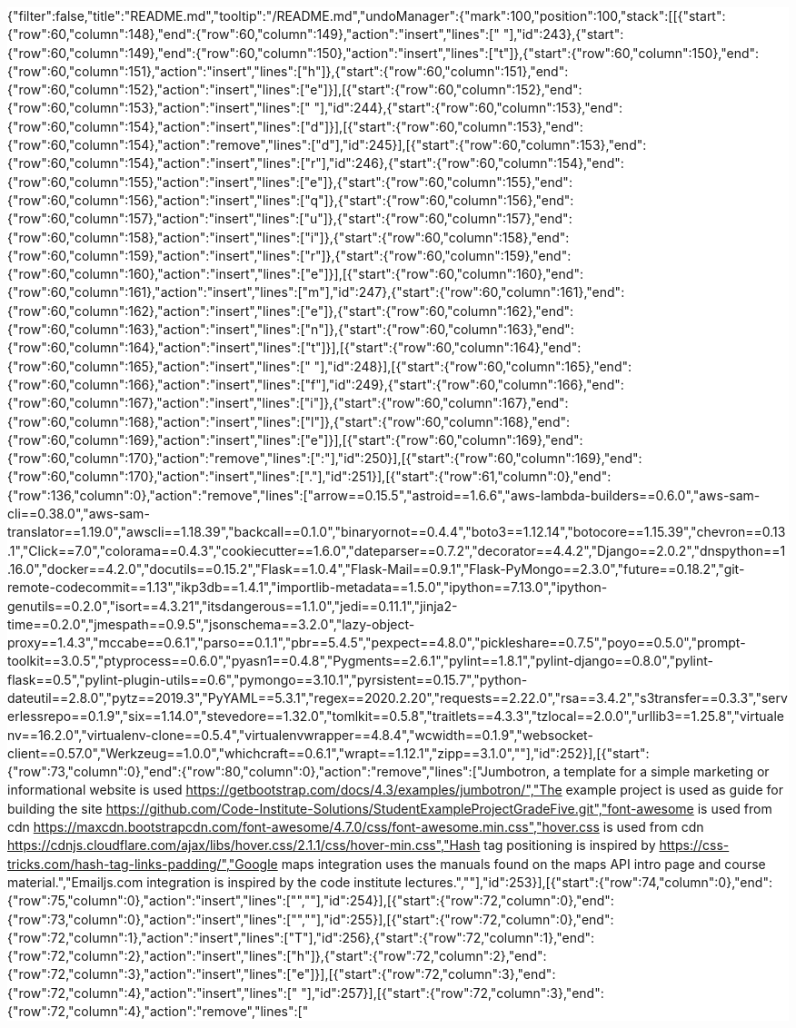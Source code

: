 {"filter":false,"title":"README.md","tooltip":"/README.md","undoManager":{"mark":100,"position":100,"stack":[[{"start":{"row":60,"column":148},"end":{"row":60,"column":149},"action":"insert","lines":[" "],"id":243},{"start":{"row":60,"column":149},"end":{"row":60,"column":150},"action":"insert","lines":["t"]},{"start":{"row":60,"column":150},"end":{"row":60,"column":151},"action":"insert","lines":["h"]},{"start":{"row":60,"column":151},"end":{"row":60,"column":152},"action":"insert","lines":["e"]}],[{"start":{"row":60,"column":152},"end":{"row":60,"column":153},"action":"insert","lines":[" "],"id":244},{"start":{"row":60,"column":153},"end":{"row":60,"column":154},"action":"insert","lines":["d"]}],[{"start":{"row":60,"column":153},"end":{"row":60,"column":154},"action":"remove","lines":["d"],"id":245}],[{"start":{"row":60,"column":153},"end":{"row":60,"column":154},"action":"insert","lines":["r"],"id":246},{"start":{"row":60,"column":154},"end":{"row":60,"column":155},"action":"insert","lines":["e"]},{"start":{"row":60,"column":155},"end":{"row":60,"column":156},"action":"insert","lines":["q"]},{"start":{"row":60,"column":156},"end":{"row":60,"column":157},"action":"insert","lines":["u"]},{"start":{"row":60,"column":157},"end":{"row":60,"column":158},"action":"insert","lines":["i"]},{"start":{"row":60,"column":158},"end":{"row":60,"column":159},"action":"insert","lines":["r"]},{"start":{"row":60,"column":159},"end":{"row":60,"column":160},"action":"insert","lines":["e"]}],[{"start":{"row":60,"column":160},"end":{"row":60,"column":161},"action":"insert","lines":["m"],"id":247},{"start":{"row":60,"column":161},"end":{"row":60,"column":162},"action":"insert","lines":["e"]},{"start":{"row":60,"column":162},"end":{"row":60,"column":163},"action":"insert","lines":["n"]},{"start":{"row":60,"column":163},"end":{"row":60,"column":164},"action":"insert","lines":["t"]}],[{"start":{"row":60,"column":164},"end":{"row":60,"column":165},"action":"insert","lines":[" "],"id":248}],[{"start":{"row":60,"column":165},"end":{"row":60,"column":166},"action":"insert","lines":["f"],"id":249},{"start":{"row":60,"column":166},"end":{"row":60,"column":167},"action":"insert","lines":["i"]},{"start":{"row":60,"column":167},"end":{"row":60,"column":168},"action":"insert","lines":["l"]},{"start":{"row":60,"column":168},"end":{"row":60,"column":169},"action":"insert","lines":["e"]}],[{"start":{"row":60,"column":169},"end":{"row":60,"column":170},"action":"remove","lines":[":"],"id":250}],[{"start":{"row":60,"column":169},"end":{"row":60,"column":170},"action":"insert","lines":["."],"id":251}],[{"start":{"row":61,"column":0},"end":{"row":136,"column":0},"action":"remove","lines":["arrow==0.15.5","astroid==1.6.6","aws-lambda-builders==0.6.0","aws-sam-cli==0.38.0","aws-sam-translator==1.19.0","awscli==1.18.39","backcall==0.1.0","binaryornot==0.4.4","boto3==1.12.14","botocore==1.15.39","chevron==0.13.1","Click==7.0","colorama==0.4.3","cookiecutter==1.6.0","dateparser==0.7.2","decorator==4.4.2","Django==2.0.2","dnspython==1.16.0","docker==4.2.0","docutils==0.15.2","Flask==1.0.4","Flask-Mail==0.9.1","Flask-PyMongo==2.3.0","future==0.18.2","git-remote-codecommit==1.13","ikp3db==1.4.1","importlib-metadata==1.5.0","ipython==7.13.0","ipython-genutils==0.2.0","isort==4.3.21","itsdangerous==1.1.0","jedi==0.11.1","jinja2-time==0.2.0","jmespath==0.9.5","jsonschema==3.2.0","lazy-object-proxy==1.4.3","mccabe==0.6.1","parso==0.1.1","pbr==5.4.5","pexpect==4.8.0","pickleshare==0.7.5","poyo==0.5.0","prompt-toolkit==3.0.5","ptyprocess==0.6.0","pyasn1==0.4.8","Pygments==2.6.1","pylint==1.8.1","pylint-django==0.8.0","pylint-flask==0.5","pylint-plugin-utils==0.6","pymongo==3.10.1","pyrsistent==0.15.7","python-dateutil==2.8.0","pytz==2019.3","PyYAML==5.3.1","regex==2020.2.20","requests==2.22.0","rsa==3.4.2","s3transfer==0.3.3","serverlessrepo==0.1.9","six==1.14.0","stevedore==1.32.0","tomlkit==0.5.8","traitlets==4.3.3","tzlocal==2.0.0","urllib3==1.25.8","virtualenv==16.2.0","virtualenv-clone==0.5.4","virtualenvwrapper==4.8.4","wcwidth==0.1.9","websocket-client==0.57.0","Werkzeug==1.0.0","whichcraft==0.6.1","wrapt==1.12.1","zipp==3.1.0",""],"id":252}],[{"start":{"row":73,"column":0},"end":{"row":80,"column":0},"action":"remove","lines":["Jumbotron, a template for a simple marketing or informational website is used https://getbootstrap.com/docs/4.3/examples/jumbotron/","The example project is used as guide for building the site https://github.com/Code-Institute-Solutions/StudentExampleProjectGradeFive.git","font-awesome is used from cdn https://maxcdn.bootstrapcdn.com/font-awesome/4.7.0/css/font-awesome.min.css","hover.css is used from cdn https://cdnjs.cloudflare.com/ajax/libs/hover.css/2.1.1/css/hover-min.css","Hash tag positioning is inspired by https://css-tricks.com/hash-tag-links-padding/","Google maps integration uses the manuals found on the maps API intro page and course material.","Emailjs.com integration is inspired by the code institute lectures.",""],"id":253}],[{"start":{"row":74,"column":0},"end":{"row":75,"column":0},"action":"insert","lines":["",""],"id":254}],[{"start":{"row":72,"column":0},"end":{"row":73,"column":0},"action":"insert","lines":["",""],"id":255}],[{"start":{"row":72,"column":0},"end":{"row":72,"column":1},"action":"insert","lines":["T"],"id":256},{"start":{"row":72,"column":1},"end":{"row":72,"column":2},"action":"insert","lines":["h"]},{"start":{"row":72,"column":2},"end":{"row":72,"column":3},"action":"insert","lines":["e"]}],[{"start":{"row":72,"column":3},"end":{"row":72,"column":4},"action":"insert","lines":[" "],"id":257}],[{"start":{"row":72,"column":3},"end":{"row":72,"column":4},"action":"remove","lines":["